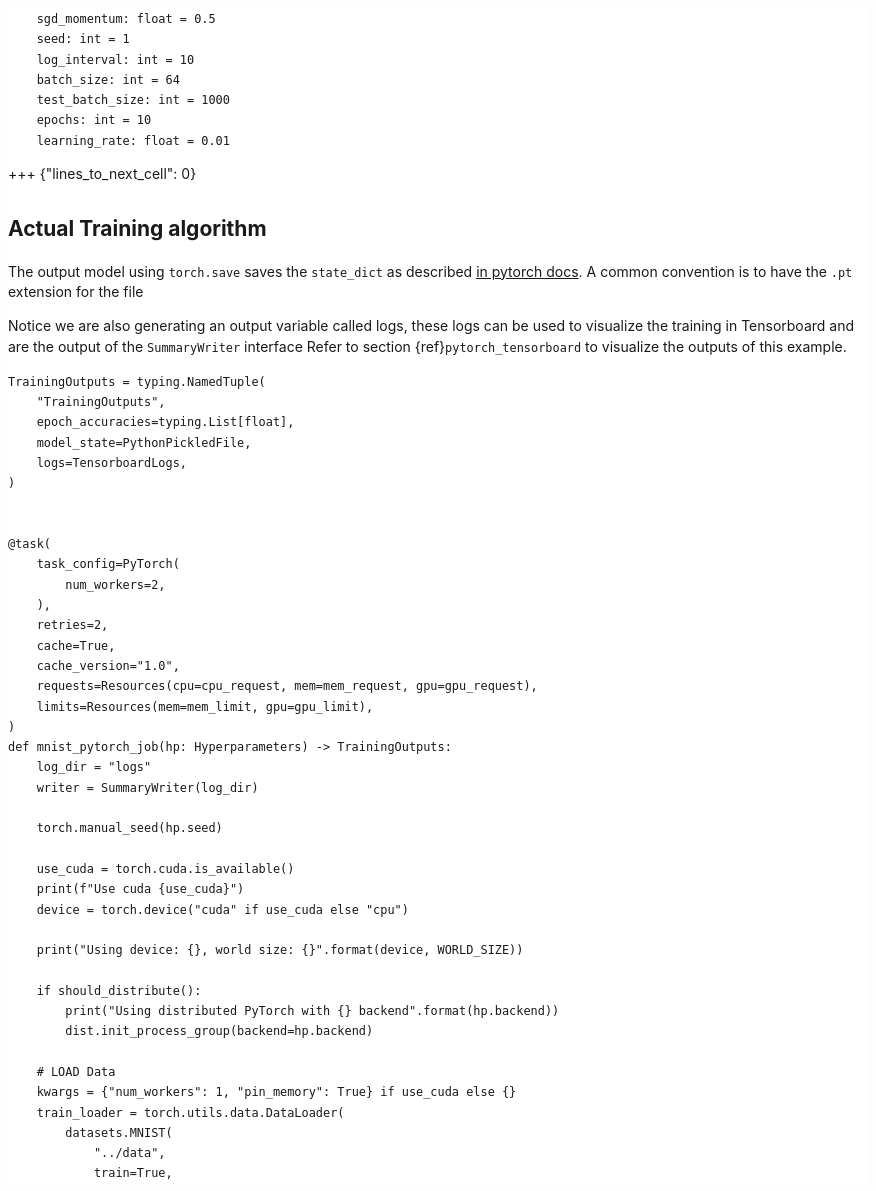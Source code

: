 ```{code-cell}
    sgd_momentum: float = 0.5
    seed: int = 1
    log_interval: int = 10
    batch_size: int = 64
    test_batch_size: int = 1000
    epochs: int = 10
    learning_rate: float = 0.01
```

+++ {"lines_to_next_cell": 0}

## Actual Training algorithm

The output model using `torch.save` saves the `state_dict` as described
[in pytorch docs](https://pytorch.org/tutorials/beginner/saving_loading_models.html#saving-and-loading-models).
A common convention is to have the `.pt` extension for the file

Notice we are also generating an output variable called logs, these logs can be used to visualize the training in
Tensorboard and are the output of the `SummaryWriter` interface
Refer to section {ref}`pytorch_tensorboard` to visualize the outputs of this example.

```{code-cell}
TrainingOutputs = typing.NamedTuple(
    "TrainingOutputs",
    epoch_accuracies=typing.List[float],
    model_state=PythonPickledFile,
    logs=TensorboardLogs,
)


@task(
    task_config=PyTorch(
        num_workers=2,
    ),
    retries=2,
    cache=True,
    cache_version="1.0",
    requests=Resources(cpu=cpu_request, mem=mem_request, gpu=gpu_request),
    limits=Resources(mem=mem_limit, gpu=gpu_limit),
)
def mnist_pytorch_job(hp: Hyperparameters) -> TrainingOutputs:
    log_dir = "logs"
    writer = SummaryWriter(log_dir)

    torch.manual_seed(hp.seed)

    use_cuda = torch.cuda.is_available()
    print(f"Use cuda {use_cuda}")
    device = torch.device("cuda" if use_cuda else "cpu")

    print("Using device: {}, world size: {}".format(device, WORLD_SIZE))

    if should_distribute():
        print("Using distributed PyTorch with {} backend".format(hp.backend))
        dist.init_process_group(backend=hp.backend)

    # LOAD Data
    kwargs = {"num_workers": 1, "pin_memory": True} if use_cuda else {}
    train_loader = torch.utils.data.DataLoader(
        datasets.MNIST(
            "../data",
            train=True,
```